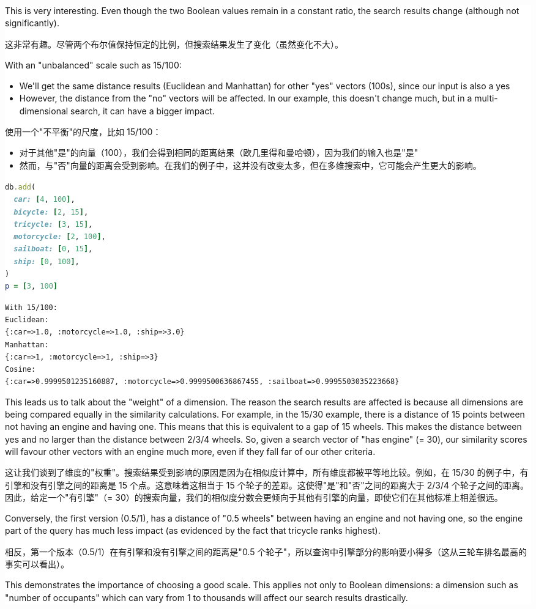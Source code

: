 This is very interesting. Even though the two Boolean values remain in a constant ratio, the search results change (although not significantly).

这非常有趣。尽管两个布尔值保持恒定的比例，但搜索结果发生了变化（虽然变化不大）。

With an "unbalanced" scale such as 15/100:

* We'll get the same distance results (Euclidean and Manhattan) for other "yes" vectors (100s), since our input is also a yes
* However, the distance from the "no" vectors will be affected. In our example, this doesn't change much, but in a multi-dimensional search, it can have a bigger impact.

使用一个"不平衡"的尺度，比如 15/100：

* 对于其他"是"的向量（100），我们会得到相同的距离结果（欧几里得和曼哈顿），因为我们的输入也是"是"
* 然而，与"否"向量的距离会受到影响。在我们的例子中，这并没有改变太多，但在多维搜索中，它可能会产生更大的影响。

```ruby
db.add(
  car: [4, 100],
  bicycle: [2, 15],
  tricycle: [3, 15],
  motorcycle: [2, 100],
  sailboat: [0, 15],
  ship: [0, 100],
)
p = [3, 100]
```

```
With 15/100:
Euclidean:
{:car=>1.0, :motorcycle=>1.0, :ship=>3.0}
Manhattan:
{:car=>1, :motorcycle=>1, :ship=>3}
Cosine:
{:car=>0.9999501235160887, :motorcycle=>0.9999500636867455, :sailboat=>0.9995503035223668}
```

This leads us to talk about the "weight" of a dimension. The reason the search results are affected is because all dimensions are being compared equally in the similarity calculations. For example, in the 15/30 example, there is a distance of 15 points between not having an engine and having one. This means that this is equivalent to a gap of 15 wheels. This makes the distance between yes and no larger than the distance between 2/3/4 wheels. So, given a search vector of "has engine" (= 30), our similarity scores will favour other vectors with an engine much more, even if they fall far of our other criteria.

这让我们谈到了维度的"权重"。搜索结果受到影响的原因是因为在相似度计算中，所有维度都被平等地比较。例如，在 15/30 的例子中，有引擎和没有引擎之间的距离是 15 个点。这意味着这相当于 15 个轮子的差距。这使得"是"和"否"之间的距离大于 2/3/4 个轮子之间的距离。因此，给定一个"有引擎"（= 30）的搜索向量，我们的相似度分数会更倾向于其他有引擎的向量，即使它们在其他标准上相差很远。

Conversely, the first version (0.5/1), has a distance of "0.5 wheels" between having an engine and not having one, so the engine part of the query has much less impact (as evidenced by the fact that tricycle ranks highest).

相反，第一个版本（0.5/1）在有引擎和没有引擎之间的距离是"0.5 个轮子"，所以查询中引擎部分的影响要小得多（这从三轮车排名最高的事实可以看出）。

This demonstrates the importance of choosing a good scale. This applies not only to Boolean dimensions: a dimension such as "number of occupants" which can vary from 1 to thousands will affect our search results drastically.
